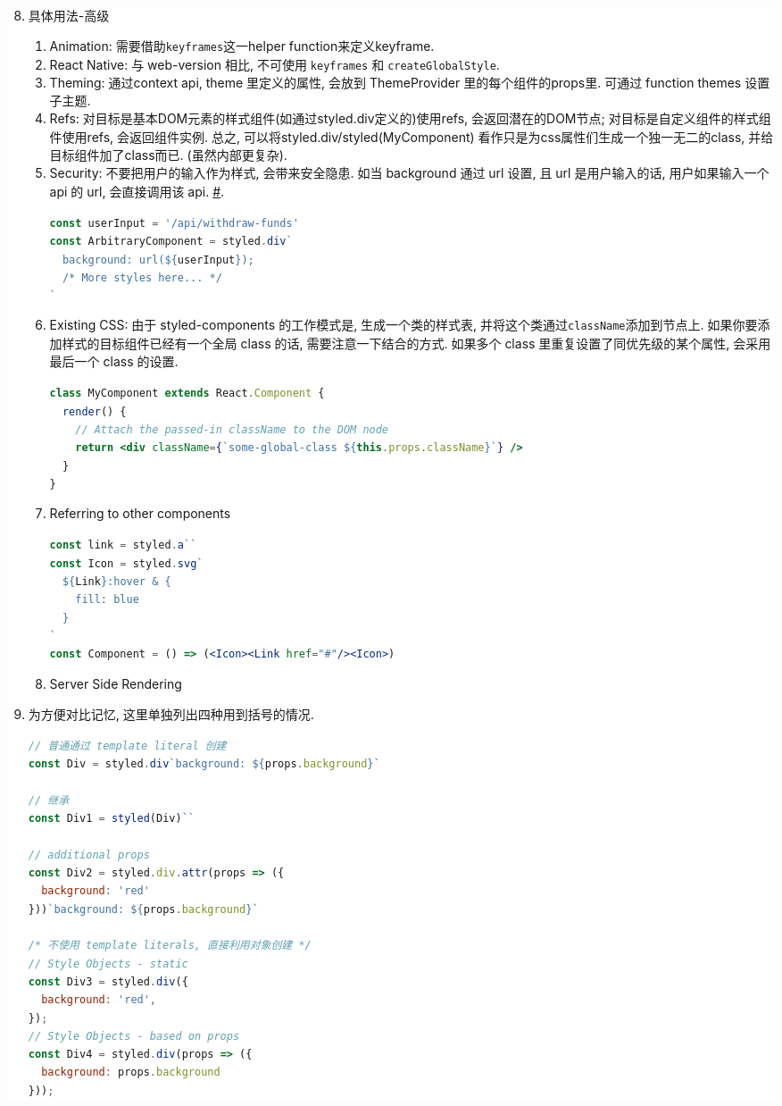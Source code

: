 8. 具体用法-高级
    1. Animation: 需要借助`keyframes`这一helper function来定义keyframe.
    2. React Native: 与 web-version 相比, 不可使用 `keyframes` 和 `createGlobalStyle`.
    3. Theming: 通过context api, theme 里定义的属性, 会放到 ThemeProvider 里的每个组件的props里. 可通过 function themes 设置子主题.
    4. Refs: 对目标是基本DOM元素的样式组件(如通过styled.div定义的)使用refs, 会返回潜在的DOM节点; 对目标是自定义组件的样式组件使用refs, 会返回组件实例. 总之, 可以将styled.div/styled(MyComponent) 看作只是为css属性们生成一个独一无二的class, 并给目标组件加了class而已. (虽然内部更复杂).
    5. Security: 不要把用户的输入作为样式, 会带来安全隐患. 如当 background 通过 url 设置, 且 url 是用户输入的话, 用户如果输入一个 api 的 url, 会直接调用该 api. [#](https://styled-components.com/docs/advanced#security).  
        ```jsx
        const userInput = '/api/withdraw-funds'
        const ArbitraryComponent = styled.div`
          background: url(${userInput});
          /* More styles here... */
        `
        ```
    6. Existing CSS: 由于 styled-components 的工作模式是, 生成一个类的样式表, 并将这个类通过`className`添加到节点上. 如果你要添加样式的目标组件已经有一个全局 class 的话, 需要注意一下结合的方式. 如果多个 class 里重复设置了同优先级的某个属性, 会采用最后一个 class 的设置.  
        ```jsx
        class MyComponent extends React.Component {
          render() {
            // Attach the passed-in className to the DOM node
            return <div className={`some-global-class ${this.props.className}`} />
          }
        }
        ```
    7. Referring to other components  
        ```jsx
        const link = styled.a``
        const Icon = styled.svg`
          ${Link}:hover & {
            fill: blue
          }
        `
        const Component = () => (<Icon><Link href="#"/><Icon>)
        ```
    8. Server Side Rendering

9. 为方便对比记忆, 这里单独列出四种用到括号的情况.  
    ```js
    // 普通通过 template literal 创建
    const Div = styled.div`background: ${props.background}`

    // 继承
    const Div1 = styled(Div)``

    // additional props
    const Div2 = styled.div.attr(props => ({
      background: 'red'
    }))`background: ${props.background}`

    /* 不使用 template literals, 直接利用对象创建 */
    // Style Objects - static
    const Div3 = styled.div({
      background: 'red',
    });
    // Style Objects - based on props
    const Div4 = styled.div(props => ({
      background: props.background
    }));
